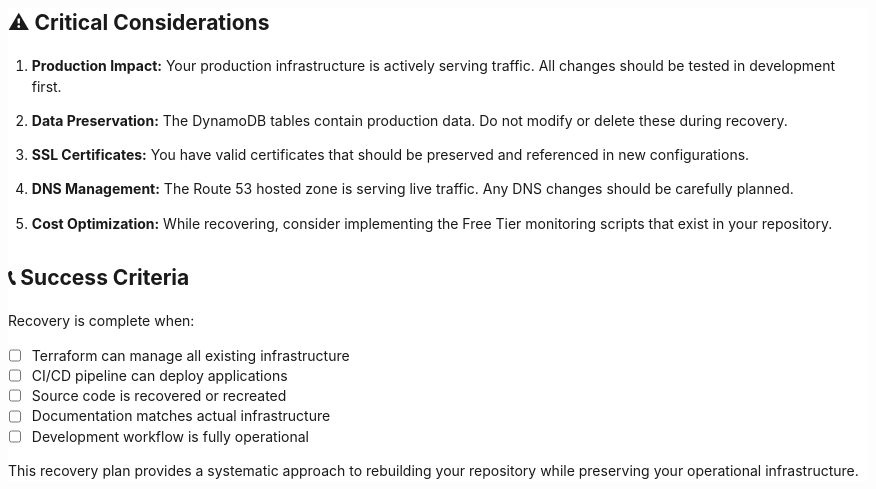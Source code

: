 ## ⚠️ Critical Considerations

1. **Production Impact:** Your production infrastructure is actively serving traffic. All changes should be tested in development first.

2. **Data Preservation:** The DynamoDB tables contain production data. Do not modify or delete these during recovery.

3. **SSL Certificates:** You have valid certificates that should be preserved and referenced in new configurations.

4. **DNS Management:** The Route 53 hosted zone is serving live traffic. Any DNS changes should be carefully planned.

5. **Cost Optimization:** While recovering, consider implementing the Free Tier monitoring scripts that exist in your repository.

## 📞 Success Criteria

Recovery is complete when:
- [ ] Terraform can manage all existing infrastructure
- [ ] CI/CD pipeline can deploy applications
- [ ] Source code is recovered or recreated
- [ ] Documentation matches actual infrastructure
- [ ] Development workflow is fully operational

This recovery plan provides a systematic approach to rebuilding your repository while preserving your operational infrastructure.
